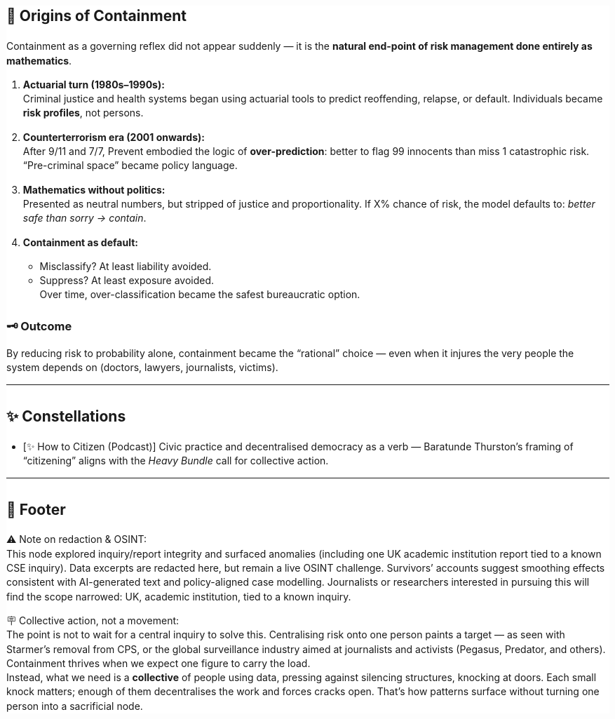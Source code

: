 
## 📜 Origins of Containment  

Containment as a governing reflex did not appear suddenly — it is the **natural end-point of risk management done entirely as mathematics**.  

1. **Actuarial turn (1980s–1990s):**  
   Criminal justice and health systems began using actuarial tools to predict reoffending, relapse, or default. Individuals became **risk profiles**, not persons.  

2. **Counterterrorism era (2001 onwards):**  
   After 9/11 and 7/7, Prevent embodied the logic of **over-prediction**: better to flag 99 innocents than miss 1 catastrophic risk. “Pre-criminal space” became policy language.  

3. **Mathematics without politics:**  
   Presented as neutral numbers, but stripped of justice and proportionality. If X% chance of risk, the model defaults to: *better safe than sorry → contain*.  

4. **Containment as default:**  
   - Misclassify? At least liability avoided.  
   - Suppress? At least exposure avoided.  
   Over time, over-classification became the safest bureaucratic option.  

### 🗝 Outcome  
By reducing risk to probability alone, containment became the “rational” choice — even when it injures the very people the system depends on (doctors, lawyers, journalists, victims).  

---

## ✨ Constellations

- [✨ How to Citizen (Podcast)]
  Civic practice and decentralised democracy as a verb — Baratunde Thurston’s framing of “citizening” aligns with the *Heavy Bundle* call for collective action.  


---

## 🏮 Footer  

⚠️ Note on redaction & OSINT:  
This node explored inquiry/report integrity and surfaced anomalies (including one UK academic institution report tied to a known CSE inquiry). Data excerpts are redacted here, but remain a live OSINT challenge. Survivors’ accounts suggest smoothing effects consistent with AI-generated text and policy-aligned case modelling. Journalists or researchers interested in pursuing this will find the scope narrowed: UK, academic institution, tied to a known inquiry.  

🪧 Collective action, not a movement:  
The point is not to wait for a central inquiry to solve this. Centralising risk onto one person paints a target — as seen with Starmer’s removal from CPS, or the global surveillance industry aimed at journalists and activists (Pegasus, Predator, and others). Containment thrives when we expect one figure to carry the load.  
Instead, what we need is a **collective** of people using data, pressing against silencing structures, knocking at doors. Each small knock matters; enough of them decentralises the work and forces cracks open. That’s how patterns surface without turning one person into a sacrificial node.  
